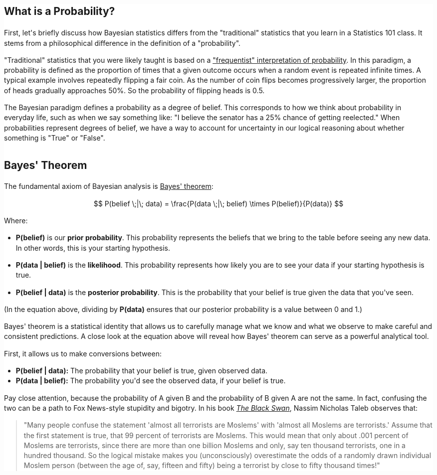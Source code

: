 ## What is a Probability?

First, let's briefly discuss how Bayesian statistics differs from the "traditional" statistics that you learn in a Statistics 101 class. It stems from a philosophical difference in the definition of a "probability".

"Traditional" statistics that you were likely taught is based on a ["frequentist" interpretation of probability](https://en.wikipedia.org/wiki/Frequentist_inference). In this paradigm, a probability is defined as the proportion of times that a given outcome occurs when a random event is repeated infinite times. A typical example involves repeatedly flipping a fair coin. As the number of coin flips becomes progressively larger, the proportion of heads gradually approaches 50%. So the probability of flipping heads is 0.5.

The Bayesian paradigm defines a probability as a degree of belief. This corresponds to how we think about probability in everyday life, such as when we say something like: "I believe the senator has a 25% chance of getting reelected." When probabilities represent degrees of belief, we have a way to account for uncertainty in our logical reasoning about whether something is "True" or "False".

## Bayes' Theorem

The fundamental axiom of Bayesian analysis is [Bayes' theorem](https://en.wikipedia.org/wiki/Bayes%27_theorem):

$$ P(belief \;|\; data) = \frac{P(data \;|\; belief) \times P(belief)}{P(data)} $$

Where:

* **P(belief)** is our **prior probability**. This probability represents the beliefs that we bring to the table before seeing any new data. In other words, this is your starting hypothesis.

* **P(data \| belief)** is the **likelihood**. This probability represents how likely you are to see your data if your starting hypothesis is true.

* **P(belief \| data)** is the **posterior probability**. This is the probability that your belief is true given the data that you've seen.

(In the equation above, dividing by **P(data)** ensures that our posterior probability is a value between 0 and 1.)

Bayes' theorem is a statistical identity that allows us to carefully manage what we know and what we observe to make careful and consistent predictions. A close look at the equation above will reveal how Bayes' theorem can serve as a powerful analytical tool.

First, it allows us to make conversions between:
* **P(belief \| data):** The probability that your belief is true, given observed data.
* **P(data \| belief):** The probability you'd see the observed data, if your belief is true.

Pay close attention, because the probability of A given B and the probability of B given A are not the same. In fact, confusing the two can be a path to Fox News-style stupidity and bigotry. In his book [_The Black Swan_](https://en.wikipedia.org/wiki/The_Black_Swan:_The_Impact_of_the_Highly_Improbable), Nassim Nicholas Taleb observes that:

> "Many people confuse the statement 'almost all terrorists are Moslems' with 'almost all Moslems are terrorists.' Assume that the first statement is true, that 99 percent of terrorists are Moslems. This would mean that only about .001 percent of Moslems are terrorists, since there are more than one billion Moslems and only, say ten thousand terrorists, one in a hundred thousand. So the logical mistake makes you (unconsciously) overestimate the odds of a randomly drawn individual Moslem person (between the age of, say, fifteen and fifty) being a terrorist by close to fifty thousand times!"

